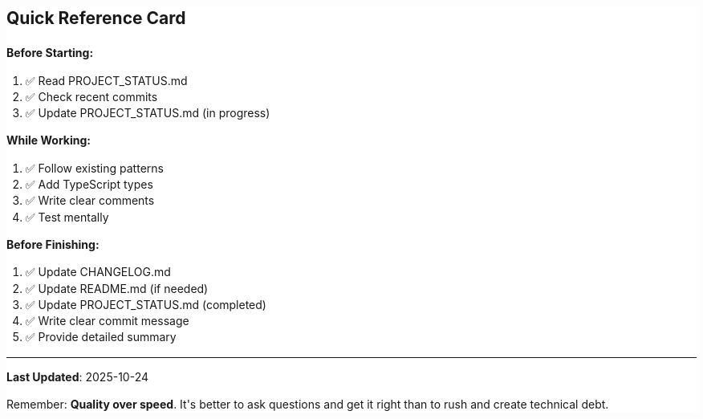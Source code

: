 
## Quick Reference Card

**Before Starting:**
1. ✅ Read PROJECT_STATUS.md
2. ✅ Check recent commits
3. ✅ Update PROJECT_STATUS.md (in progress)

**While Working:**
1. ✅ Follow existing patterns
2. ✅ Add TypeScript types
3. ✅ Write clear comments
4. ✅ Test mentally

**Before Finishing:**
1. ✅ Update CHANGELOG.md
2. ✅ Update README.md (if needed)
3. ✅ Update PROJECT_STATUS.md (completed)
4. ✅ Write clear commit message
5. ✅ Provide detailed summary

---

**Last Updated**: 2025-10-24

Remember: **Quality over speed**. It's better to ask questions and get it right than to rush and create technical debt.
